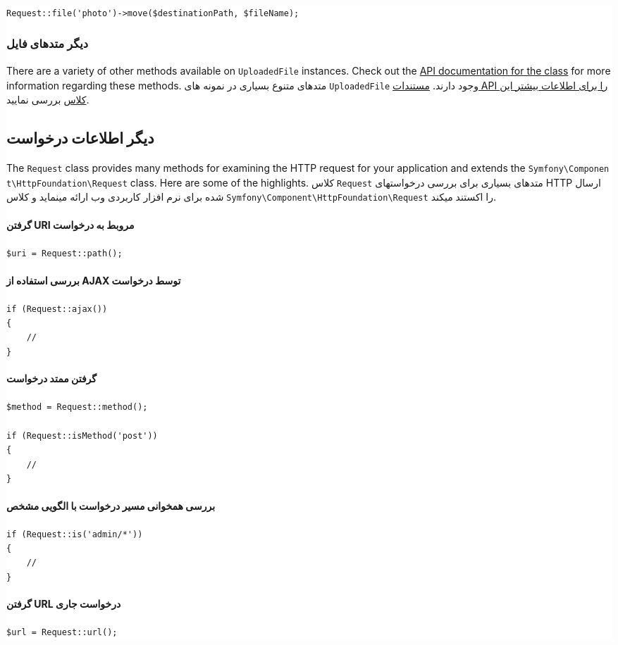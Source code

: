	Request::file('photo')->move($destinationPath, $fileName);

### دیگر متدهای فایل

There are a variety of other methods available on `UploadedFile` instances. Check out the [API documentation for the class](http://api.symfony.com/2.5/Symfony/Component/HttpFoundation/File/UploadedFile.html) for more information regarding these methods.
متدهای متنوع بسیاری در نمونه های `UploadedFile` وجود دارند. [مستندات API را برای اطلاعات بیشتر این کلاس](http://api.symfony.com/2.5/Symfony/Component/HttpFoundation/File/UploadedFile.html) بررسی نمایید.

<a name="other-request-information"></a>
## دیگر اطلاعات درخواست

The `Request` class provides many methods for examining the HTTP request for your application and extends the `Symfony\Component\HttpFoundation\Request` class. Here are some of the highlights.
کلاس `Request` متدهای بسیاری برای بررسی درخواستهای HTTP ارسال شده برای نرم افزار کاربردی وب ارائه مینماید و کلاس `Symfony\Component\HttpFoundation\Request` را اکستند میکند.

#### گرفتن URI مروبط به درخواست

	$uri = Request::path();
	
#### بررسی استفاده از AJAX توسط درخواست

	if (Request::ajax())
	{
		//
	}

#### گرفتن ممتد درخواست

	$method = Request::method();

	if (Request::isMethod('post'))
	{
		//
	}

#### بررسی همخوانی مسیر درخواست با الگویی مشخص

	if (Request::is('admin/*'))
	{
		//
	}

#### گرفتن URL درخواست جاری

	$url = Request::url();
